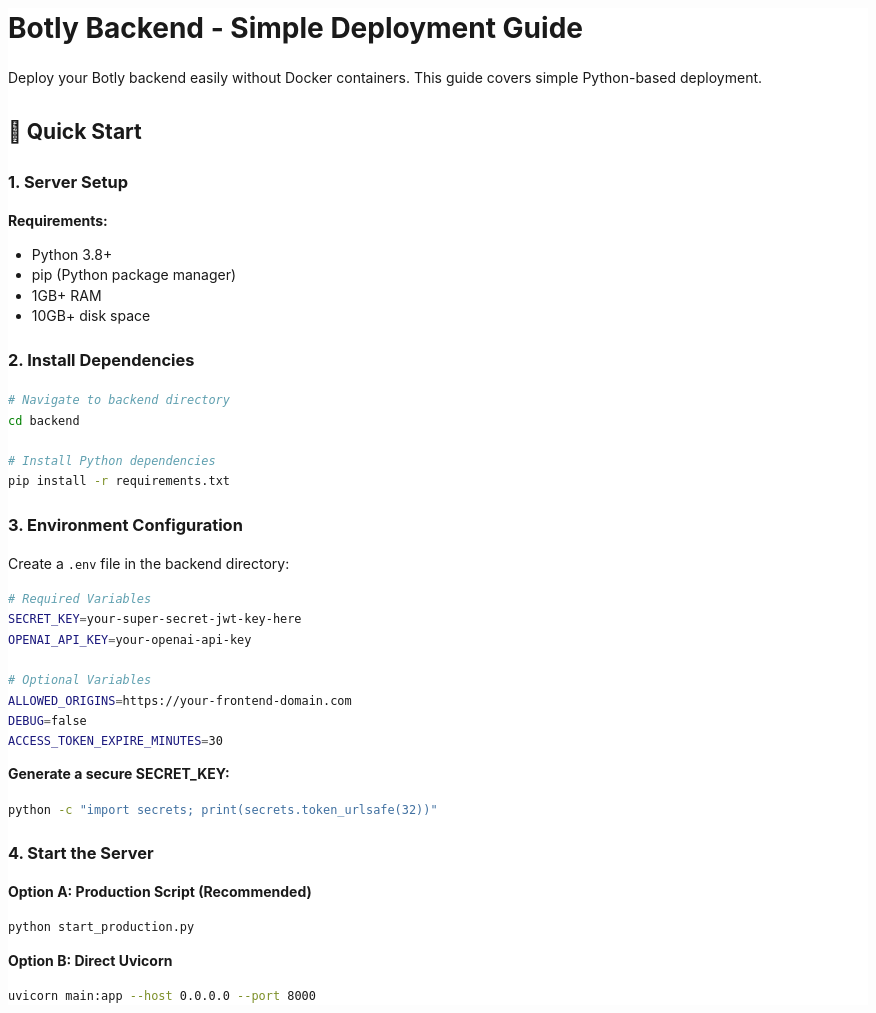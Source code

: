 # Botly Backend - Simple Deployment Guide

Deploy your Botly backend easily without Docker containers. This guide covers simple Python-based deployment.

## 🚀 Quick Start

### 1. Server Setup

**Requirements:**
- Python 3.8+ 
- pip (Python package manager)
- 1GB+ RAM
- 10GB+ disk space

### 2. Install Dependencies

```bash
# Navigate to backend directory
cd backend

# Install Python dependencies
pip install -r requirements.txt
```

### 3. Environment Configuration

Create a `.env` file in the backend directory:

```bash
# Required Variables
SECRET_KEY=your-super-secret-jwt-key-here
OPENAI_API_KEY=your-openai-api-key

# Optional Variables
ALLOWED_ORIGINS=https://your-frontend-domain.com
DEBUG=false
ACCESS_TOKEN_EXPIRE_MINUTES=30
```

**Generate a secure SECRET_KEY:**
```bash
python -c "import secrets; print(secrets.token_urlsafe(32))"
```

### 4. Start the Server

**Option A: Production Script (Recommended)**
```bash
python start_production.py
```

**Option B: Direct Uvicorn**
```bash
uvicorn main:app --host 0.0.0.0 --port 8000
```
